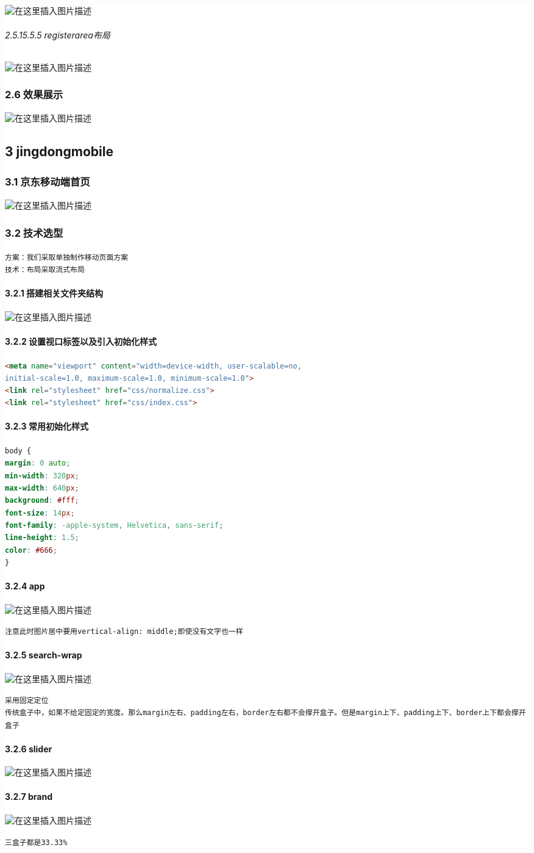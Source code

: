 ![在这里插入图片描述](https://img-blog.csdnimg.cn/20200708005008927.png?x-oss-process=image/watermark,type_ZmFuZ3poZW5naGVpdGk,shadow_10,text_aHR0cHM6Ly9ibG9nLmNzZG4ubmV0L3VuaXF1ZV9wZXJmZWN0,size_16,color_FFFFFF,t_70)
###### 2.5.15.5.5 registerarea布局
![在这里插入图片描述](https://img-blog.csdnimg.cn/20200708005030881.png?x-oss-process=image/watermark,type_ZmFuZ3poZW5naGVpdGk,shadow_10,text_aHR0cHM6Ly9ibG9nLmNzZG4ubmV0L3VuaXF1ZV9wZXJmZWN0,size_16,color_FFFFFF,t_70)
### 2.6 效果展示
![在这里插入图片描述](https://img-blog.csdnimg.cn/dc52535e338942ff9885c5533130b29e.png?x-oss-process=image/watermark,type_ZmFuZ3poZW5naGVpdGk,shadow_10,text_aHR0cHM6Ly9ibG9nLmNzZG4ubmV0L3VuaXF1ZV9wZXJmZWN0,size_16,color_FFFFFF,t_70)
## 3 jingdongmobile
### 3.1 京东移动端首页
![在这里插入图片描述](https://img-blog.csdnimg.cn/20200712001147445.png?x-oss-process=image/watermark,type_ZmFuZ3poZW5naGVpdGk,shadow_10,text_aHR0cHM6Ly9ibG9nLmNzZG4ubmV0L3VuaXF1ZV9wZXJmZWN0,size_16,color_FFFFFF,t_70)
### 3.2 技术选型
```markdown
方案：我们采取单独制作移动页面方案
技术：布局采取流式布局
```
#### 3.2.1 搭建相关文件夹结构
![在这里插入图片描述](https://img-blog.csdnimg.cn/bd088b12c6614e6f9ee118647a7a3156.png)

#### 3.2.2 设置视口标签以及引入初始化样式
```markdown
<meta name="viewport" content="width=device-width, user-scalable=no,
initial-scale=1.0, maximum-scale=1.0, minimum-scale=1.0">
<link rel="stylesheet" href="css/normalize.css">
<link rel="stylesheet" href="css/index.css">
```
#### 3.2.3 常用初始化样式
```css
body {
margin: 0 auto;
min-width: 320px;
max-width: 640px;
background: #fff;
font-size: 14px;
font-family: -apple-system, Helvetica, sans-serif;
line-height: 1.5;
color: #666;
}
```
#### 3.2.4 app
![在这里插入图片描述](https://img-blog.csdnimg.cn/20200711230726693.png)
```markdown
注意此时图片居中要用vertical-align: middle;即使没有文字也一样
```
#### 3.2.5 search-wrap
![在这里插入图片描述](https://img-blog.csdnimg.cn/20200711231408221.png)
```markdown
采用固定定位
传统盒子中，如果不给定固定的宽度。那么margin左右、padding左右，border左右都不会撑开盒子。但是margin上下、padding上下、border上下都会撑开盒子
```
#### 3.2.6 slider
![在这里插入图片描述](https://img-blog.csdnimg.cn/20200711235517570.png?x-oss-process=image/watermark,type_ZmFuZ3poZW5naGVpdGk,shadow_10,text_aHR0cHM6Ly9ibG9nLmNzZG4ubmV0L3VuaXF1ZV9wZXJmZWN0,size_16,color_FFFFFF,t_70)
#### 3.2.7 brand
![在这里插入图片描述](https://img-blog.csdnimg.cn/20200711235953169.png)
```markdown
三盒子都是33.33%
```